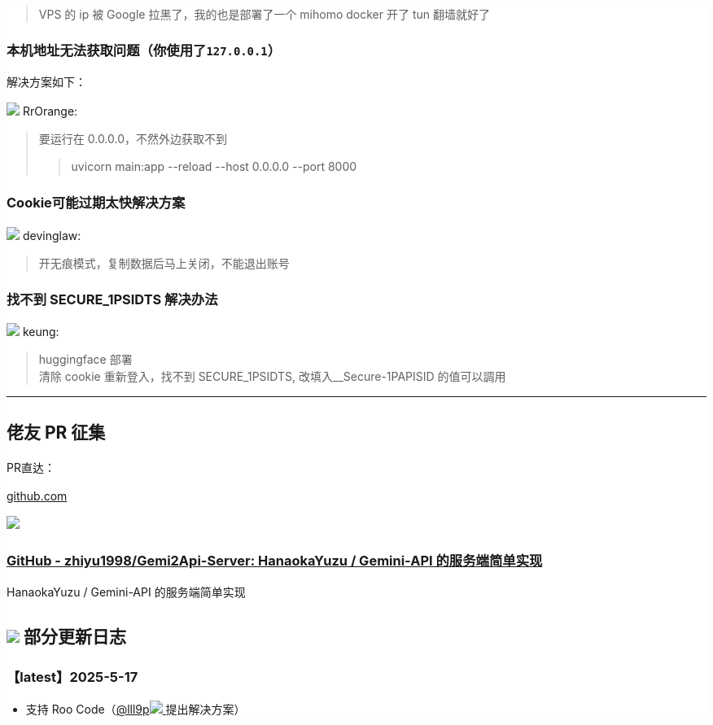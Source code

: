 > VPS 的 ip 被 Google 拉黑了，我的也是部署了一个 mihomo docker 开了 tun 翻墙就好了

### [](#p-5250700-h-127001-13)本机地址无法获取问题（你使用了`127.0.0.1`）

解决方案如下：

![](https://linux.do/user_avatar/linux.do/rrorange/48/242544_2.png)
 RrOrange:

> 要运行在 0.0.0.0，不然外边获取不到
> 
> > uvicorn main:app --reload --host 0.0.0.0 --port 8000

### [](#p-5250700-cookie-14)Cookie可能过期太快解决方案

![](https://linux.do/user_avatar/linux.do/devinglaw/48/835378_2.png)
 devinglaw:

> 开无痕模式，复制数据后马上关闭，不能退出账号

### [](#p-5250700-secure_1psidts-15)找不到 SECURE\_1PSIDTS 解决办法

![](https://linux.do/letter_avatar/keung/48/5_d44a9b381edc88181525e3c8350177ca.png)
 keung:

> huggingface 部署  
> 清除 cookie 重新登入，找不到 SECURE\_1PSIDTS, 改填入\_\_Secure-1PAPISID 的值可以調用

* * *

[](#p-5250700-pr-16)佬友 PR 征集
----------------------------

PR直达：

[github.com](https://github.com/zhiyu1998/Gemi2Api-Server)

![](https://linux.do/uploads/default/optimized/4X/9/9/9/9998b7b8e8cf9f396414eb1e4d0fa19df423e4ac_2_690x344.png)

### [GitHub - zhiyu1998/Gemi2Api-Server: HanaokaYuzu / Gemini-API 的服务端简单实现](https://github.com/zhiyu1998/Gemi2Api-Server)

HanaokaYuzu / Gemini-API 的服务端简单实现

[](#p-5250700-dizzy-17)![](https://linux.do/images/emoji/twemoji/dizzy.png?v=14)
 部分更新日志
----------------------------------------------------------------------------------------

### [](#p-5250700-latest2025-5-17-18)【latest】2025-5-17

*   支持 Roo Code（[@lll9p![](https://linux.do/images/emoji/twemoji/laughing.png?v=14)
    ](/u/lll9p) 提出解决方案）
